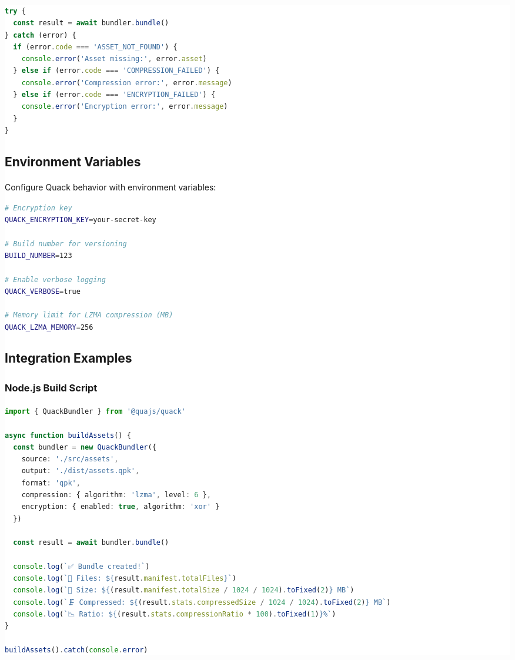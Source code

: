 ```typescript
try {
  const result = await bundler.bundle()
} catch (error) {
  if (error.code === 'ASSET_NOT_FOUND') {
    console.error('Asset missing:', error.asset)
  } else if (error.code === 'COMPRESSION_FAILED') {
    console.error('Compression error:', error.message)
  } else if (error.code === 'ENCRYPTION_FAILED') {
    console.error('Encryption error:', error.message)
  }
}
```

## Environment Variables

Configure Quack behavior with environment variables:

```bash
# Encryption key
QUACK_ENCRYPTION_KEY=your-secret-key

# Build number for versioning
BUILD_NUMBER=123

# Enable verbose logging
QUACK_VERBOSE=true

# Memory limit for LZMA compression (MB)
QUACK_LZMA_MEMORY=256
```

## Integration Examples

### Node.js Build Script

```typescript
import { QuackBundler } from '@quajs/quack'

async function buildAssets() {
  const bundler = new QuackBundler({
    source: './src/assets',
    output: './dist/assets.qpk',
    format: 'qpk',
    compression: { algorithm: 'lzma', level: 6 },
    encryption: { enabled: true, algorithm: 'xor' }
  })

  const result = await bundler.bundle()
  
  console.log(`✅ Bundle created!`)
  console.log(`📁 Files: ${result.manifest.totalFiles}`)
  console.log(`📏 Size: ${(result.manifest.totalSize / 1024 / 1024).toFixed(2)} MB`)
  console.log(`🗜️ Compressed: ${(result.stats.compressedSize / 1024 / 1024).toFixed(2)} MB`)
  console.log(`📉 Ratio: ${(result.stats.compressionRatio * 100).toFixed(1)}%`)
}

buildAssets().catch(console.error)
```
